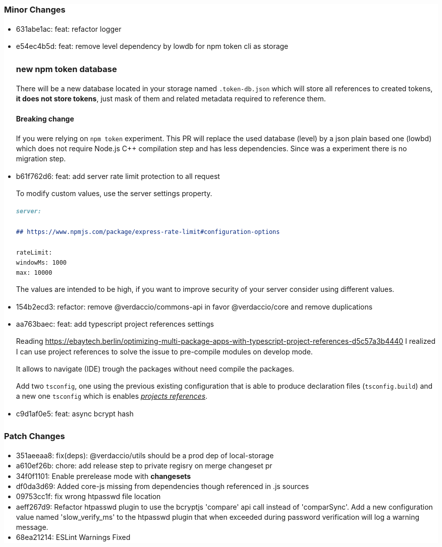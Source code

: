 ### Minor Changes

- 631abe1ac: feat: refactor logger
- e54ec4b5d: feat: remove level dependency by lowdb for npm token cli as storage

  ### new npm token database

  There will be a new database located in your storage named `.token-db.json` which
  will store all references to created tokens, **it does not store tokens**, just
  mask of them and related metadata required to reference them.

  #### Breaking change

  If you were relying on `npm token` experiment. This PR will replace the
  used database (level) by a json plain based one (lowbd) which does not
  require Node.js C++ compilation step and has less dependencies. Since was
  a experiment there is no migration step.

- b61f762d6: feat: add server rate limit protection to all request

  To modify custom values, use the server settings property.

  ```markdown
  server:

  ## https://www.npmjs.com/package/express-rate-limit#configuration-options

  rateLimit:
  windowMs: 1000
  max: 10000
  ```

  The values are intended to be high, if you want to improve security of your server consider
  using different values.

- 154b2ecd3: refactor: remove @verdaccio/commons-api in favor @verdaccio/core and remove duplications
- aa763baec: feat: add typescript project references settings

  Reading https://ebaytech.berlin/optimizing-multi-package-apps-with-typescript-project-references-d5c57a3b4440 I realized I can use project references to solve the issue to pre-compile modules on develop mode.

  It allows to navigate (IDE) trough the packages without need compile the packages.

  Add two `tsconfig`, one using the previous existing configuration that is able to produce declaration files (`tsconfig.build`) and a new one `tsconfig` which is enables [_projects references_](https://www.typescriptlang.org/docs/handbook/project-references.html).

- c9d1af0e5: feat: async bcrypt hash

### Patch Changes

- 351aeeaa8: fix(deps): @verdaccio/utils should be a prod dep of local-storage
- a610ef26b: chore: add release step to private regisry on merge changeset pr
- 34f0f1101: Enable prerelease mode with **changesets**
- df0da3d69: Added core-js missing from dependencies though referenced in .js sources
- 09753cc1f: fix wrong htpasswd file location
- aeff267d9: Refactor htpasswd plugin to use the bcryptjs 'compare' api call instead of 'comparSync'. Add a new configuration value named 'slow_verify_ms' to the htpasswd plugin that when exceeded during password verification will log a warning message.
- 68ea21214: ESLint Warnings Fixed
